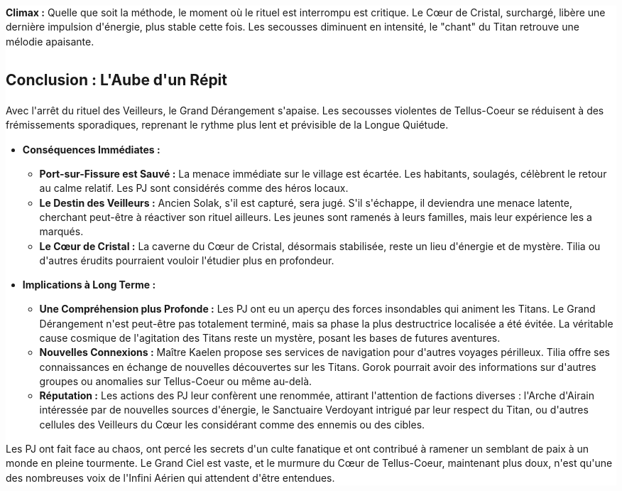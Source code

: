 **Climax :** Quelle que soit la méthode, le moment où le rituel est interrompu est critique. Le Cœur de Cristal, surchargé, libère une dernière impulsion d'énergie, plus stable cette fois. Les secousses diminuent en intensité, le "chant" du Titan retrouve une mélodie apaisante.

## Conclusion : L'Aube d'un Répit

Avec l'arrêt du rituel des Veilleurs, le Grand Dérangement s'apaise. Les secousses violentes de Tellus-Coeur se réduisent à des frémissements sporadiques, reprenant le rythme plus lent et prévisible de la Longue Quiétude.

*   **Conséquences Immédiates :**
    *   **Port-sur-Fissure est Sauvé :** La menace immédiate sur le village est écartée. Les habitants, soulagés, célèbrent le retour au calme relatif. Les PJ sont considérés comme des héros locaux.
    *   **Le Destin des Veilleurs :** Ancien Solak, s'il est capturé, sera jugé. S'il s'échappe, il deviendra une menace latente, cherchant peut-être à réactiver son rituel ailleurs. Les jeunes sont ramenés à leurs familles, mais leur expérience les a marqués.
    *   **Le Cœur de Cristal :** La caverne du Cœur de Cristal, désormais stabilisée, reste un lieu d'énergie et de mystère. Tilia ou d'autres érudits pourraient vouloir l'étudier plus en profondeur.

*   **Implications à Long Terme :**
    *   **Une Compréhension plus Profonde :** Les PJ ont eu un aperçu des forces insondables qui animent les Titans. Le Grand Dérangement n'est peut-être pas totalement terminé, mais sa phase la plus destructrice localisée a été évitée. La véritable cause cosmique de l'agitation des Titans reste un mystère, posant les bases de futures aventures.
    *   **Nouvelles Connexions :** Maître Kaelen propose ses services de navigation pour d'autres voyages périlleux. Tilia offre ses connaissances en échange de nouvelles découvertes sur les Titans. Gorok pourrait avoir des informations sur d'autres groupes ou anomalies sur Tellus-Coeur ou même au-delà.
    *   **Réputation :** Les actions des PJ leur confèrent une renommée, attirant l'attention de factions diverses : l'Arche d'Airain intéressée par de nouvelles sources d'énergie, le Sanctuaire Verdoyant intrigué par leur respect du Titan, ou d'autres cellules des Veilleurs du Cœur les considérant comme des ennemis ou des cibles.

Les PJ ont fait face au chaos, ont percé les secrets d'un culte fanatique et ont contribué à ramener un semblant de paix à un monde en pleine tourmente. Le Grand Ciel est vaste, et le murmure du Cœur de Tellus-Coeur, maintenant plus doux, n'est qu'une des nombreuses voix de l'Infini Aérien qui attendent d'être entendues.